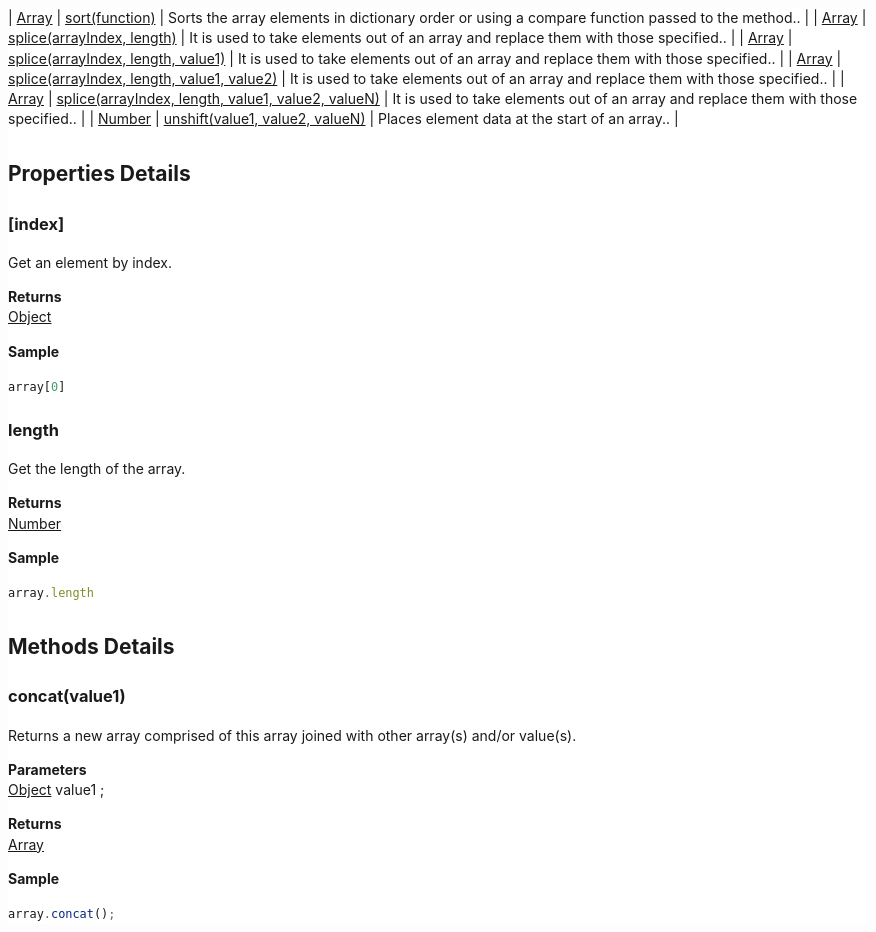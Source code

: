 | [Array](array.md)     | [sort(function)](array.md#sort-function)                                                                     | Sorts the array elements in dictionary order or using a compare function passed to the method..                         |
| [Array](array.md)     | [splice(arrayIndex, length)](array.md#splice-arrayindex-length)                                              | It is used to take elements out of an array and replace them with those specified..                                     |
| [Array](array.md)     | [splice(arrayIndex, length, value1)](array.md#splice-arrayindex-length-value1)                               | It is used to take elements out of an array and replace them with those specified..                                     |
| [Array](array.md)     | [splice(arrayIndex, length, value1, value2)](array.md#splice-arrayindex-length-value1-value2)                | It is used to take elements out of an array and replace them with those specified..                                     |
| [Array](array.md)     | [splice(arrayIndex, length, value1, value2, valueN)](array.md#splice-arrayindex-length-value1-value2-valuen) | It is used to take elements out of an array and replace them with those specified..                                     |
| [Number](number.md)   | [unshift(value1, value2, valueN)](array.md#unshift-value1-value2-valuen)                                     | Places element data at the start of an array..                                                                          |

## Properties Details

### \[index]

Get an element by index.

**Returns**\
[Object](object.md)

**Sample**

```javascript
array[0]
```

### length

Get the length of the array.

**Returns**\
[Number](number.md)

**Sample**

```javascript
array.length
```

## Methods Details

### concat(value1)

Returns a new array comprised of this array joined with other array(s) and/or value(s).

**Parameters**\
[Object](object.md) value1 ;

**Returns**\
[Array](array.md)

**Sample**

```javascript
array.concat();
```
